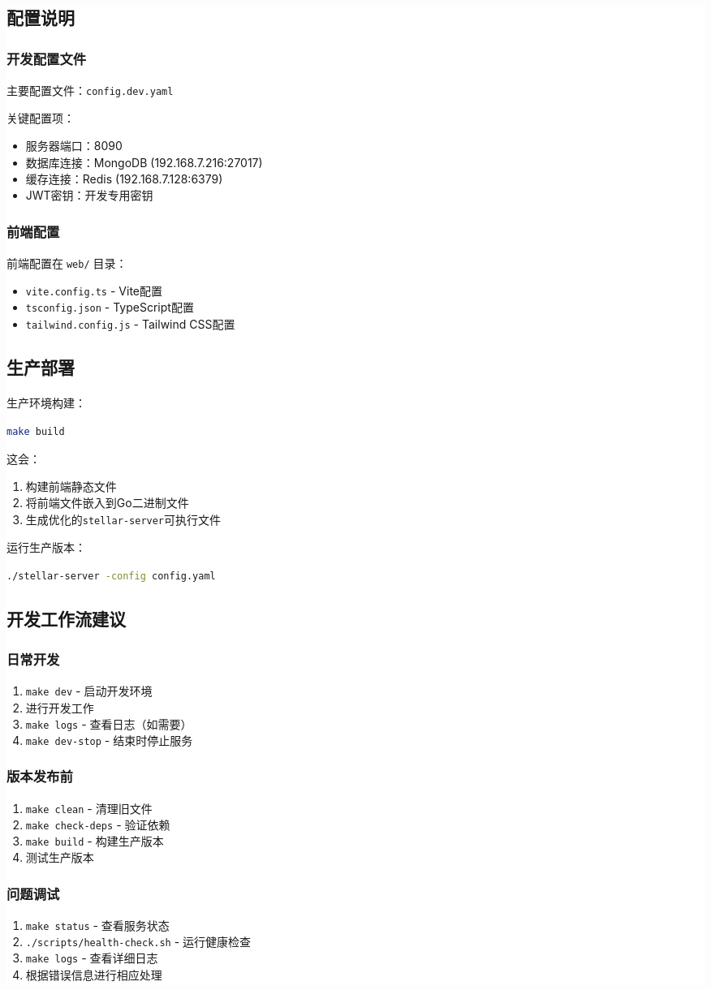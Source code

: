 ## 配置说明

### 开发配置文件

主要配置文件：`config.dev.yaml`

关键配置项：
- 服务器端口：8090
- 数据库连接：MongoDB (192.168.7.216:27017)
- 缓存连接：Redis (192.168.7.128:6379)
- JWT密钥：开发专用密钥

### 前端配置

前端配置在 `web/` 目录：
- `vite.config.ts` - Vite配置
- `tsconfig.json` - TypeScript配置
- `tailwind.config.js` - Tailwind CSS配置

## 生产部署

生产环境构建：
```bash
make build
```

这会：
1. 构建前端静态文件
2. 将前端文件嵌入到Go二进制文件
3. 生成优化的`stellar-server`可执行文件

运行生产版本：
```bash
./stellar-server -config config.yaml
```

## 开发工作流建议

### 日常开发
1. `make dev` - 启动开发环境
2. 进行开发工作
3. `make logs` - 查看日志（如需要）
4. `make dev-stop` - 结束时停止服务

### 版本发布前
1. `make clean` - 清理旧文件
2. `make check-deps` - 验证依赖
3. `make build` - 构建生产版本
4. 测试生产版本

### 问题调试
1. `make status` - 查看服务状态
2. `./scripts/health-check.sh` - 运行健康检查
3. `make logs` - 查看详细日志
4. 根据错误信息进行相应处理
